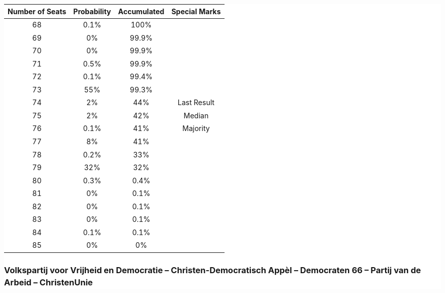 | Number of Seats | Probability | Accumulated | Special Marks |
|:---------------:|:-----------:|:-----------:|:-------------:|
| 68 | 0.1% | 100% |  |
| 69 | 0% | 99.9% |  |
| 70 | 0% | 99.9% |  |
| 71 | 0.5% | 99.9% |  |
| 72 | 0.1% | 99.4% |  |
| 73 | 55% | 99.3% |  |
| 74 | 2% | 44% | Last Result |
| 75 | 2% | 42% | Median |
| 76 | 0.1% | 41% | Majority |
| 77 | 8% | 41% |  |
| 78 | 0.2% | 33% |  |
| 79 | 32% | 32% |  |
| 80 | 0.3% | 0.4% |  |
| 81 | 0% | 0.1% |  |
| 82 | 0% | 0.1% |  |
| 83 | 0% | 0.1% |  |
| 84 | 0.1% | 0.1% |  |
| 85 | 0% | 0% |  |

### Volkspartij voor Vrijheid en Democratie – Christen-Democratisch Appèl – Democraten 66 – Partij van de Arbeid – ChristenUnie
